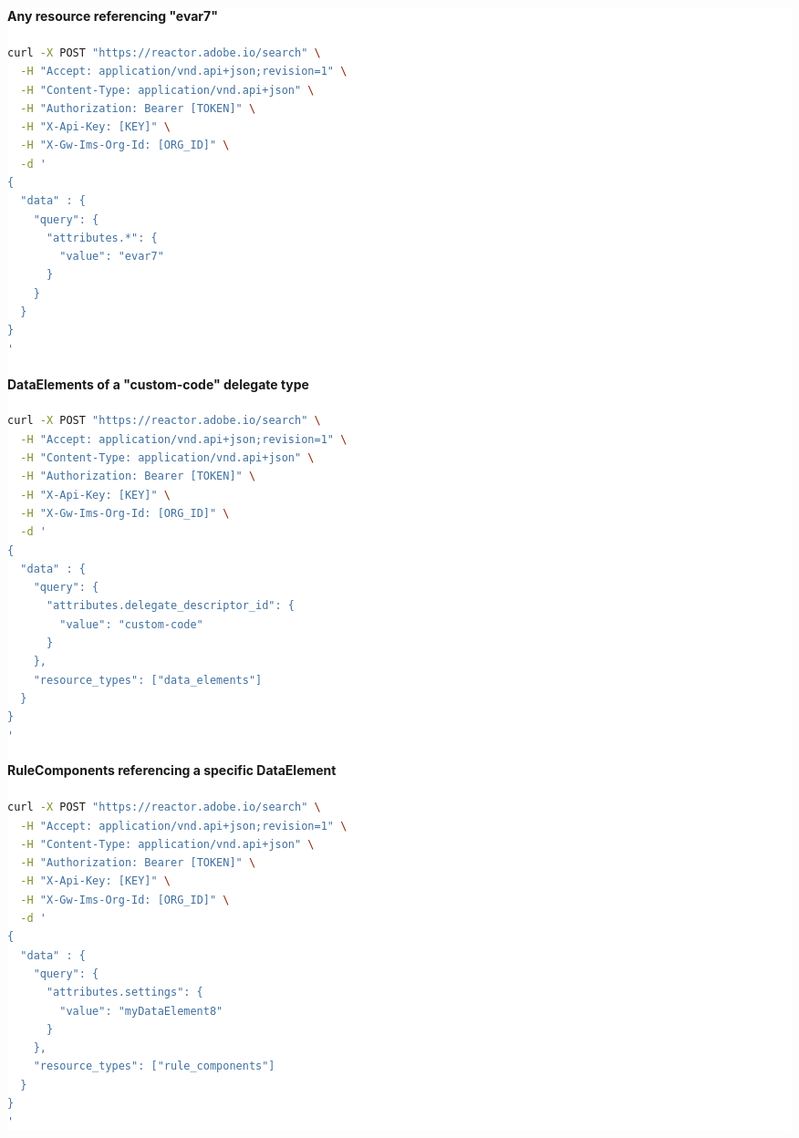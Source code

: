 #### Any resource referencing "evar7"

```bash
curl -X POST "https://reactor.adobe.io/search" \
  -H "Accept: application/vnd.api+json;revision=1" \
  -H "Content-Type: application/vnd.api+json" \
  -H "Authorization: Bearer [TOKEN]" \
  -H "X-Api-Key: [KEY]" \
  -H "X-Gw-Ims-Org-Id: [ORG_ID]" \
  -d '
{
  "data" : {
    "query": {
      "attributes.*": {
        "value": "evar7"
      }
    }
  }
}
'
```

#### DataElements of a "custom-code" delegate type

```bash
curl -X POST "https://reactor.adobe.io/search" \
  -H "Accept: application/vnd.api+json;revision=1" \
  -H "Content-Type: application/vnd.api+json" \
  -H "Authorization: Bearer [TOKEN]" \
  -H "X-Api-Key: [KEY]" \
  -H "X-Gw-Ims-Org-Id: [ORG_ID]" \
  -d '
{
  "data" : {
    "query": {
      "attributes.delegate_descriptor_id": {
        "value": "custom-code"
      }
    },
    "resource_types": ["data_elements"]
  }
}
'
```

#### RuleComponents referencing a specific DataElement

```bash
curl -X POST "https://reactor.adobe.io/search" \
  -H "Accept: application/vnd.api+json;revision=1" \
  -H "Content-Type: application/vnd.api+json" \
  -H "Authorization: Bearer [TOKEN]" \
  -H "X-Api-Key: [KEY]" \
  -H "X-Gw-Ims-Org-Id: [ORG_ID]" \
  -d '
{
  "data" : {
    "query": {
      "attributes.settings": {
        "value": "myDataElement8"
      }
    },
    "resource_types": ["rule_components"]
  }
}
'
```